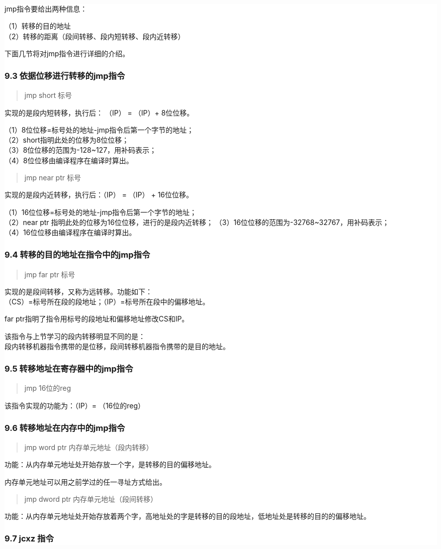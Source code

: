 jmp指令要给出两种信息：

（1）转移的目的地址  
（2）转移的距离（段间转移、段内短转移、段内近转移）

下面几节将对jmp指令进行详细的介绍。

### **9.3 依据位移进行转移的jmp指令**

> jmp short 标号

实现的是段内短转移，执行后： （IP） = （IP）+ 8位位移。  

（1）8位位移=标号处的地址-jmp指令后第一个字节的地址；  
（2）short指明此处的位移为8位位移；  
（3）8位位移的范围为-128~127，用补码表示；  
（4）8位位移由编译程序在编译时算出。

> jmp near ptr 标号

实现的是段内近转移，执行后：（IP） = （IP） + 16位位移。

（1）16位位移=标号处的地址-jmp指令后第一个字节的地址；  
（2）near ptr 指明此处的位移为16位位移，进行的是段内近转移；
（3）16位位移的范围为-32768~32767，用补码表示；  
（4）16位位移由编译程序在编译时算出。

### **9.4 转移的目的地址在指令中的jmp指令**

> jmp far ptr 标号

实现的是段间转移，又称为远转移。功能如下：  
（CS）=标号所在段的段地址；（IP）=标号所在段中的偏移地址。

far ptr指明了指令用标号的段地址和偏移地址修改CS和IP。

该指令与上节学习的段内转移明显不同的是：  
段内转移机器指令携带的是位移，段间转移机器指令携带的是目的地址。

### **9.5 转移地址在寄存器中的jmp指令**

> jmp 16位的reg

该指令实现的功能为：（IP）= （16位的reg）

### **9.6 转移地址在内存中的jmp指令**

> jmp word ptr 内存单元地址（段内转移）

功能：从内存单元地址处开始存放一个字，是转移的目的偏移地址。

内存单元地址可以用之前学过的任一寻址方式给出。

> jmp dword ptr 内存单元地址（段间转移）

功能：从内存单元地址处开始存放着两个字，高地址处的字是转移的目的段地址，低地址处是转移的目的的偏移地址。

### **9.7 jcxz 指令**
